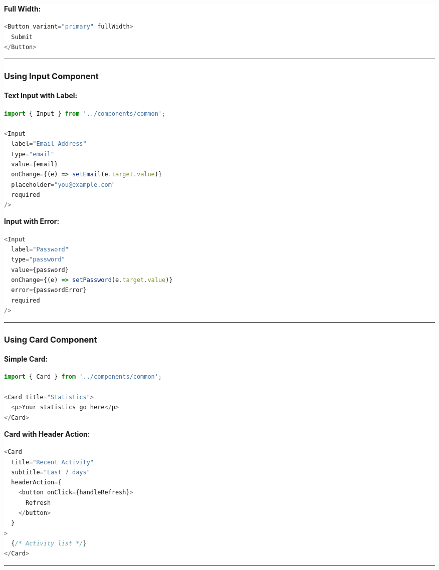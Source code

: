**Full Width:**
```javascript
<Button variant="primary" fullWidth>
  Submit
</Button>
```

---

### Using Input Component

**Text Input with Label:**
```javascript
import { Input } from '../components/common';

<Input
  label="Email Address"
  type="email"
  value={email}
  onChange={(e) => setEmail(e.target.value)}
  placeholder="you@example.com"
  required
/>
```

**Input with Error:**
```javascript
<Input
  label="Password"
  type="password"
  value={password}
  onChange={(e) => setPassword(e.target.value)}
  error={passwordError}
  required
/>
```

---

### Using Card Component

**Simple Card:**
```javascript
import { Card } from '../components/common';

<Card title="Statistics">
  <p>Your statistics go here</p>
</Card>
```

**Card with Header Action:**
```javascript
<Card
  title="Recent Activity"
  subtitle="Last 7 days"
  headerAction={
    <button onClick={handleRefresh}>
      Refresh
    </button>
  }
>
  {/* Activity list */}
</Card>
```

---